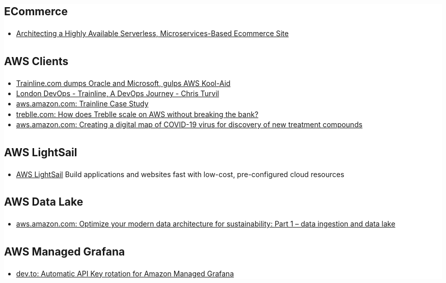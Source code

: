 ## ECommerce

- [Architecting a Highly Available Serverless, Microservices-Based Ecommerce Site](https://aws.amazon.com/blogs/architecture/architecting-a-highly-available-serverless-microservices-based-ecommerce-site/)

## AWS Clients

- [Trainline.com dumps Oracle and Microsoft, gulps AWS Kool-Aid](http://www.theregister.co.uk/2016/07/13/trainline_dumps_oracle_microsoft_goes_full_aws_cto_interview/)
- [London DevOps - Trainline, A DevOps Journey - Chris Turvil](https://www.youtube.com/watch?v=IUvUmqu1MBQ)
- [aws.amazon.com: Trainline Case Study](https://aws.amazon.com/solutions/case-studies/trainline/)
- [treblle.com: How does Treblle scale on AWS without breaking the bank?](https://treblle.com/blog/how-does-treblle-scale-on-aws-without-breaking-the-bank)
- [aws.amazon.com: Creating a digital map of COVID-19 virus for discovery of new treatment compounds](https://aws.amazon.com/blogs/hpc/creating-a-digital-map-of-covid-19-virus-for-discovery-of-new-treatment-compounds/)

## AWS LightSail

- [AWS LightSail](https://aws.amazon.com/lightsail/) Build applications and websites fast with low-cost, pre-configured cloud resources

## AWS Data Lake

- [aws.amazon.com: Optimize your modern data architecture for sustainability: Part 1 – data ingestion and data lake](https://aws.amazon.com/blogs/architecture/optimize-your-modern-data-architecture-for-sustainability-part-1-data-ingestion-and-data-lake/)

## AWS Managed Grafana

- [dev.to: Automatic API Key rotation for Amazon Managed Grafana](https://dev.to/aws-heroes/automatic-api-key-rotation-for-amazon-managed-grafana-2h68)
